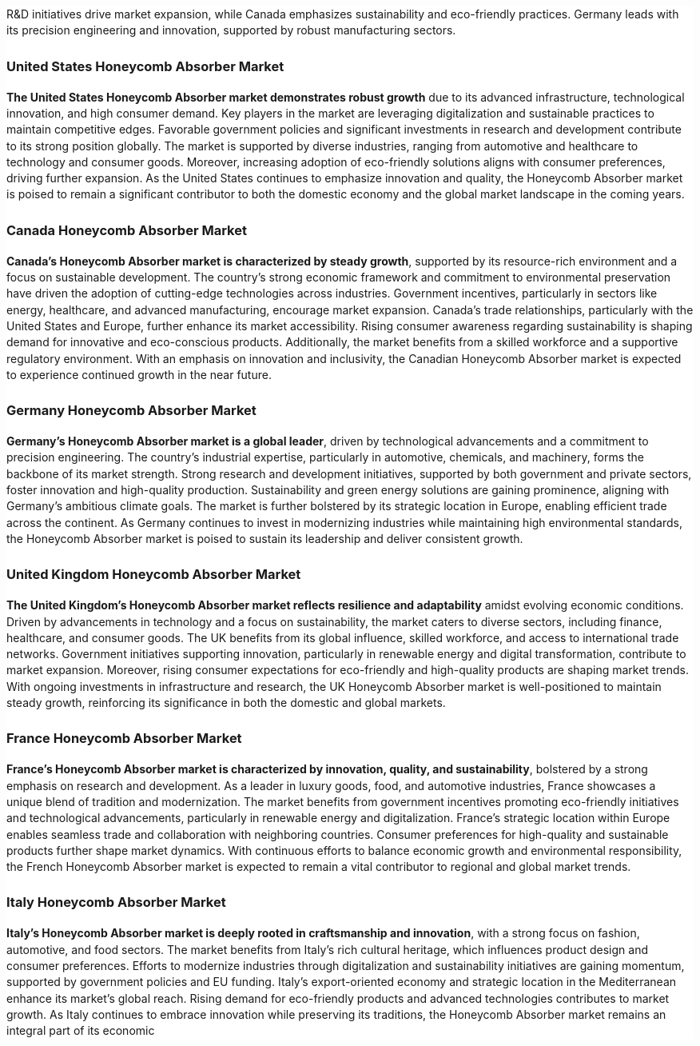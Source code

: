 R&amp;D initiatives drive market expansion, while Canada emphasizes sustainability and eco-friendly practices. Germany leads with its precision engineering and innovation, supported by robust manufacturing sectors.</span></em></p></blockquote><h3><strong>United States Honeycomb Absorber Market</strong></h3><p><strong>The United States Honeycomb Absorber market demonstrates robust growth</strong> due to its advanced infrastructure, technological innovation, and high consumer demand. Key players in the market are leveraging digitalization and sustainable practices to maintain competitive edges. Favorable government policies and significant investments in research and development contribute to its strong position globally. The market is supported by diverse industries, ranging from automotive and healthcare to technology and consumer goods. Moreover, increasing adoption of eco-friendly solutions aligns with consumer preferences, driving further expansion. As the United States continues to emphasize innovation and quality, the Honeycomb Absorber market is poised to remain a significant contributor to both the domestic economy and the global market landscape in the coming years.</p><h3><strong>Canada Honeycomb Absorber Market</strong></h3><p><strong>Canada&rsquo;s Honeycomb Absorber market is characterized by steady growth</strong>, supported by its resource-rich environment and a focus on sustainable development. The country&rsquo;s strong economic framework and commitment to environmental preservation have driven the adoption of cutting-edge technologies across industries. Government incentives, particularly in sectors like energy, healthcare, and advanced manufacturing, encourage market expansion. Canada&rsquo;s trade relationships, particularly with the United States and Europe, further enhance its market accessibility. Rising consumer awareness regarding sustainability is shaping demand for innovative and eco-conscious products. Additionally, the market benefits from a skilled workforce and a supportive regulatory environment. With an emphasis on innovation and inclusivity, the Canadian Honeycomb Absorber market is expected to experience continued growth in the near future.</p><h3><strong>Germany Honeycomb Absorber Market</strong></h3><p><strong>Germany&rsquo;s Honeycomb Absorber market is a global leader</strong>, driven by technological advancements and a commitment to precision engineering. The country&rsquo;s industrial expertise, particularly in automotive, chemicals, and machinery, forms the backbone of its market strength. Strong research and development initiatives, supported by both government and private sectors, foster innovation and high-quality production. Sustainability and green energy solutions are gaining prominence, aligning with Germany&rsquo;s ambitious climate goals. The market is further bolstered by its strategic location in Europe, enabling efficient trade across the continent. As Germany continues to invest in modernizing industries while maintaining high environmental standards, the Honeycomb Absorber market is poised to sustain its leadership and deliver consistent growth.</p><h3><strong>United Kingdom Honeycomb Absorber Market</strong></h3><p><strong>The United Kingdom&rsquo;s Honeycomb Absorber market reflects resilience and adaptability</strong> amidst evolving economic conditions. Driven by advancements in technology and a focus on sustainability, the market caters to diverse sectors, including finance, healthcare, and consumer goods. The UK benefits from its global influence, skilled workforce, and access to international trade networks. Government initiatives supporting innovation, particularly in renewable energy and digital transformation, contribute to market expansion. Moreover, rising consumer expectations for eco-friendly and high-quality products are shaping market trends. With ongoing investments in infrastructure and research, the UK Honeycomb Absorber market is well-positioned to maintain steady growth, reinforcing its significance in both the domestic and global markets.</p><h3><strong>France Honeycomb Absorber Market</strong></h3><p><strong>France&rsquo;s Honeycomb Absorber market is characterized by innovation, quality, and sustainability</strong>, bolstered by a strong emphasis on research and development. As a leader in luxury goods, food, and automotive industries, France showcases a unique blend of tradition and modernization. The market benefits from government incentives promoting eco-friendly initiatives and technological advancements, particularly in renewable energy and digitalization. France&rsquo;s strategic location within Europe enables seamless trade and collaboration with neighboring countries. Consumer preferences for high-quality and sustainable products further shape market dynamics. With continuous efforts to balance economic growth and environmental responsibility, the French Honeycomb Absorber market is expected to remain a vital contributor to regional and global market trends.</p><h3><strong>Italy Honeycomb Absorber Market</strong></h3><p><strong>Italy&rsquo;s Honeycomb Absorber market is deeply rooted in craftsmanship and innovation</strong>, with a strong focus on fashion, automotive, and food sectors. The market benefits from Italy&rsquo;s rich cultural heritage, which influences product design and consumer preferences. Efforts to modernize industries through digitalization and sustainability initiatives are gaining momentum, supported by government policies and EU funding. Italy&rsquo;s export-oriented economy and strategic location in the Mediterranean enhance its market&rsquo;s global reach. Rising demand for eco-friendly products and advanced technologies contributes to market growth. As Italy continues to embrace innovation while preserving its traditions, the Honeycomb Absorber market remains an integral part of its economic